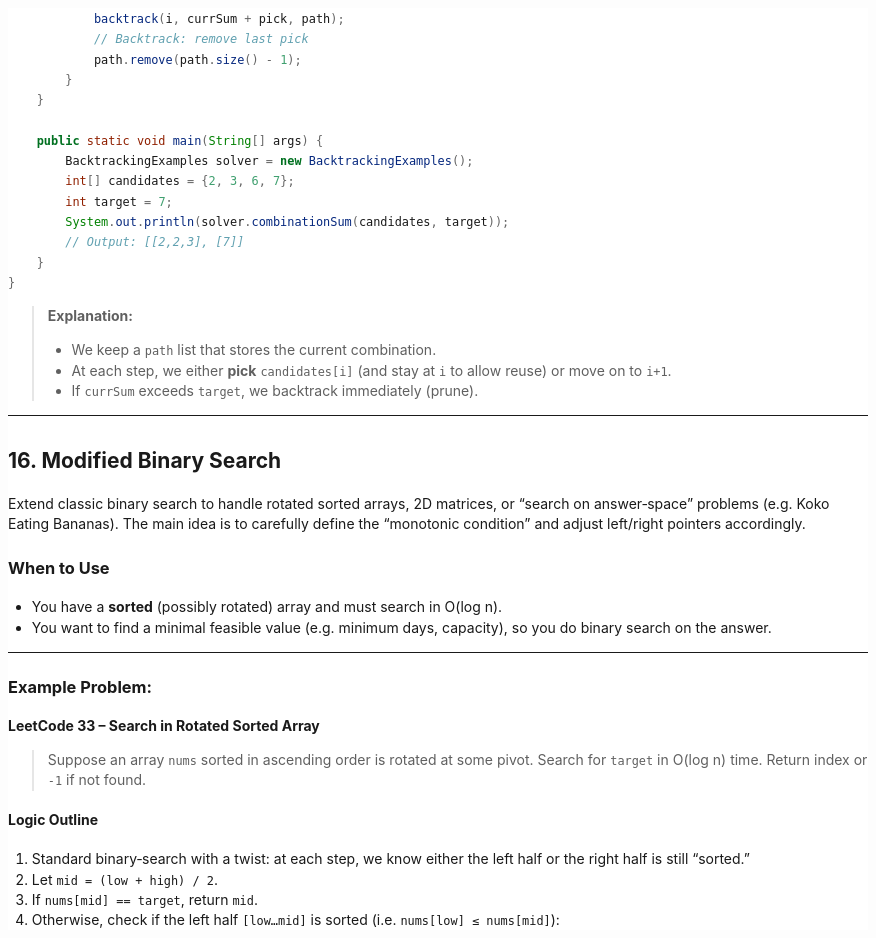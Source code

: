 ```java
            backtrack(i, currSum + pick, path);
            // Backtrack: remove last pick
            path.remove(path.size() - 1);
        }
    }

    public static void main(String[] args) {
        BacktrackingExamples solver = new BacktrackingExamples();
        int[] candidates = {2, 3, 6, 7};
        int target = 7;
        System.out.println(solver.combinationSum(candidates, target));
        // Output: [[2,2,3], [7]]
    }
}
```

> **Explanation:**
>
> * We keep a `path` list that stores the current combination.
> * At each step, we either **pick** `candidates[i]` (and stay at `i` to allow reuse) or move on to `i+1`.
> * If `currSum` exceeds `target`, we backtrack immediately (prune).

---

## 16. Modified Binary Search

Extend classic binary search to handle rotated sorted arrays, 2D matrices, or “search on answer‐space” problems (e.g. Koko Eating Bananas). The main idea is to carefully define the “monotonic condition” and adjust left/right pointers accordingly.

### When to Use

* You have a **sorted** (possibly rotated) array and must search in O(log n).
* You want to find a minimal feasible value (e.g. minimum days, capacity), so you do binary search on the answer.

---

### Example Problem:

**LeetCode 33 – Search in Rotated Sorted Array**

> Suppose an array `nums` sorted in ascending order is rotated at some pivot. Search for `target` in O(log n) time. Return index or `-1` if not found.

#### Logic Outline

1. Standard binary‐search with a twist: at each step, we know either the left half or the right half is still “sorted.”
2. Let `mid = (low + high) / 2`.
3. If `nums[mid] == target`, return `mid`.
4. Otherwise, check if the left half `[low…mid]` is sorted (i.e. `nums[low] ≤ nums[mid]`):
